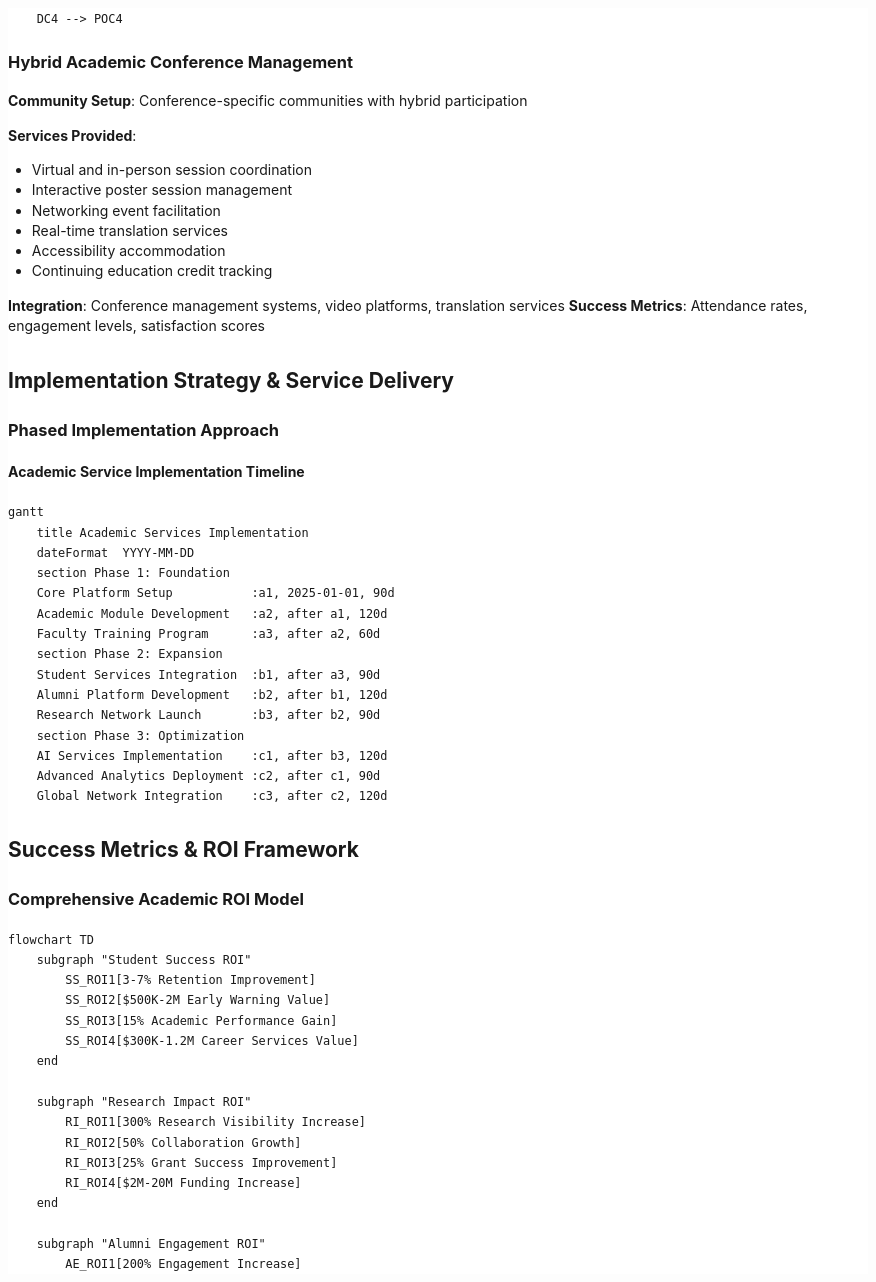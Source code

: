 ```mermaid
    DC4 --> POC4
```

### Hybrid Academic Conference Management

**Community Setup**: Conference-specific communities with hybrid participation

**Services Provided**:
- Virtual and in-person session coordination
- Interactive poster session management
- Networking event facilitation
- Real-time translation services
- Accessibility accommodation
- Continuing education credit tracking

**Integration**: Conference management systems, video platforms, translation services
**Success Metrics**: Attendance rates, engagement levels, satisfaction scores

## Implementation Strategy & Service Delivery

### Phased Implementation Approach

#### Academic Service Implementation Timeline

```mermaid
gantt
    title Academic Services Implementation
    dateFormat  YYYY-MM-DD
    section Phase 1: Foundation
    Core Platform Setup           :a1, 2025-01-01, 90d
    Academic Module Development   :a2, after a1, 120d
    Faculty Training Program      :a3, after a2, 60d
    section Phase 2: Expansion
    Student Services Integration  :b1, after a3, 90d
    Alumni Platform Development   :b2, after b1, 120d
    Research Network Launch       :b3, after b2, 90d
    section Phase 3: Optimization
    AI Services Implementation    :c1, after b3, 120d
    Advanced Analytics Deployment :c2, after c1, 90d
    Global Network Integration    :c3, after c2, 120d
```

## Success Metrics & ROI Framework

### Comprehensive Academic ROI Model

```mermaid
flowchart TD
    subgraph "Student Success ROI"
        SS_ROI1[3-7% Retention Improvement]
        SS_ROI2[$500K-2M Early Warning Value]
        SS_ROI3[15% Academic Performance Gain]
        SS_ROI4[$300K-1.2M Career Services Value]
    end
    
    subgraph "Research Impact ROI"
        RI_ROI1[300% Research Visibility Increase]
        RI_ROI2[50% Collaboration Growth]
        RI_ROI3[25% Grant Success Improvement]
        RI_ROI4[$2M-20M Funding Increase]
    end
    
    subgraph "Alumni Engagement ROI"
        AE_ROI1[200% Engagement Increase]
```
